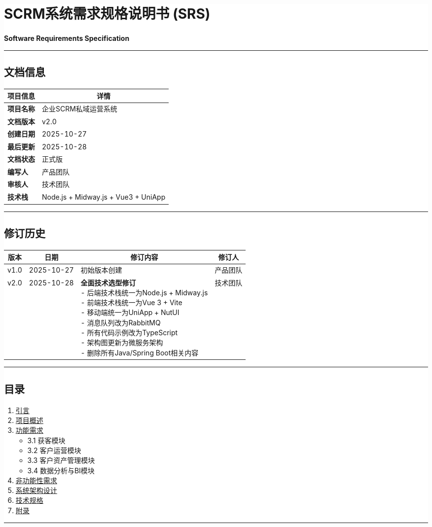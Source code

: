 # SCRM系统需求规格说明书 (SRS)

**Software Requirements Specification**

---

## 文档信息

| 项目信息 | 详情 |
|---------|------|
| **项目名称** | 企业SCRM私域运营系统 |
| **文档版本** | v2.0 |
| **创建日期** | 2025-10-27 |
| **最后更新** | 2025-10-28 |
| **文档状态** | 正式版 |
| **编写人** | 产品团队 |
| **审核人** | 技术团队 |
| **技术栈** | Node.js + Midway.js + Vue3 + UniApp |

---

## 修订历史

| 版本 | 日期 | 修订内容 | 修订人 |
|------|------|---------|-------|
| v1.0 | 2025-10-27 | 初始版本创建 | 产品团队 |
| v2.0 | 2025-10-28 | **全面技术选型修订**<br>- 后端技术栈统一为Node.js + Midway.js<br>- 前端技术栈统一为Vue 3 + Vite<br>- 移动端统一为UniApp + NutUI<br>- 消息队列改为RabbitMQ<br>- 所有代码示例改为TypeScript<br>- 架构图更新为微服务架构<br>- 删除所有Java/Spring Boot相关内容 | 技术团队 |

---

## 目录

1. [引言](#1-引言)
2. [项目概述](#2-项目概述)
3. [功能需求](#3-功能需求)
   - 3.1 获客模块
   - 3.2 客户运营模块
   - 3.3 客户资产管理模块
   - 3.4 数据分析与BI模块
4. [非功能性需求](#4-非功能性需求)
5. [系统架构设计](#5-系统架构设计)
6. [技术规格](#6-技术规格)
7. [附录](#7-附录)

---